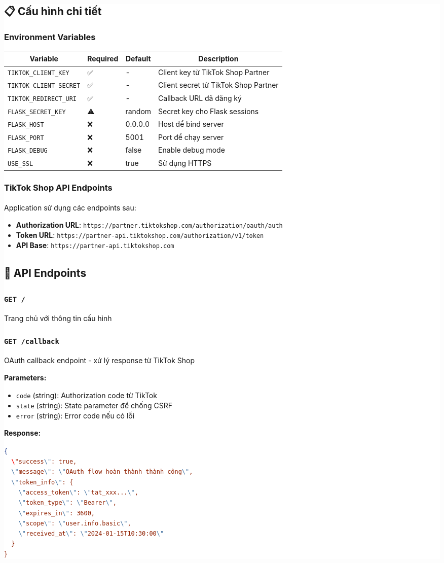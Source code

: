 ## 📋 Cấu hình chi tiết

### Environment Variables

| Variable | Required | Default | Description |
|----------|----------|---------|-------------|
| `TIKTOK_CLIENT_KEY` | ✅ | - | Client key từ TikTok Shop Partner |
| `TIKTOK_CLIENT_SECRET` | ✅ | - | Client secret từ TikTok Shop Partner |
| `TIKTOK_REDIRECT_URI` | ✅ | - | Callback URL đã đăng ký |
| `FLASK_SECRET_KEY` | ⚠️ | random | Secret key cho Flask sessions |
| `FLASK_HOST` | ❌ | 0.0.0.0 | Host để bind server |
| `FLASK_PORT` | ❌ | 5001 | Port để chạy server |
| `FLASK_DEBUG` | ❌ | false | Enable debug mode |
| `USE_SSL` | ❌ | true | Sử dụng HTTPS |

### TikTok Shop API Endpoints

Application sử dụng các endpoints sau:

- **Authorization URL**: `https://partner.tiktokshop.com/authorization/oauth/auth`
- **Token URL**: `https://partner-api.tiktokshop.com/authorization/v1/token`
- **API Base**: `https://partner-api.tiktokshop.com`

## 🔗 API Endpoints

### `GET /`
Trang chủ với thông tin cấu hình

### `GET /callback`
OAuth callback endpoint - xử lý response từ TikTok Shop

**Parameters:**
- `code` (string): Authorization code từ TikTok
- `state` (string): State parameter để chống CSRF
- `error` (string): Error code nếu có lỗi

**Response:**
```json
{
  \"success\": true,
  \"message\": \"OAuth flow hoàn thành thành công\",
  \"token_info\": {
    \"access_token\": \"tat_xxx...\",
    \"token_type\": \"Bearer\",
    \"expires_in\": 3600,
    \"scope\": \"user.info.basic\",
    \"received_at\": \"2024-01-15T10:30:00\"
  }
}
```
